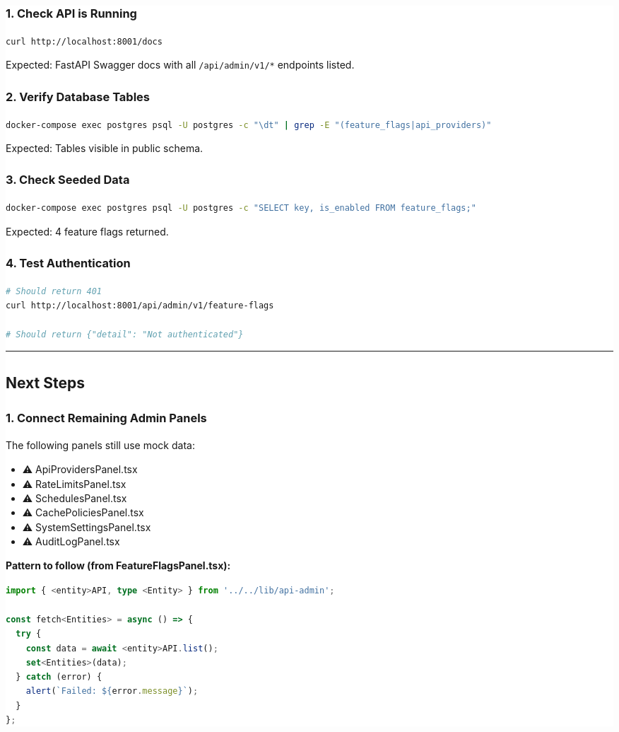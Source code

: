 ### 1. Check API is Running

```bash
curl http://localhost:8001/docs
```

Expected: FastAPI Swagger docs with all `/api/admin/v1/*` endpoints listed.

### 2. Verify Database Tables

```bash
docker-compose exec postgres psql -U postgres -c "\dt" | grep -E "(feature_flags|api_providers)"
```

Expected: Tables visible in public schema.

### 3. Check Seeded Data

```bash
docker-compose exec postgres psql -U postgres -c "SELECT key, is_enabled FROM feature_flags;"
```

Expected: 4 feature flags returned.

### 4. Test Authentication

```bash
# Should return 401
curl http://localhost:8001/api/admin/v1/feature-flags

# Should return {"detail": "Not authenticated"}
```

---

## Next Steps

### 1. Connect Remaining Admin Panels

The following panels still use mock data:

- ⚠️ ApiProvidersPanel.tsx
- ⚠️ RateLimitsPanel.tsx
- ⚠️ SchedulesPanel.tsx
- ⚠️ CachePoliciesPanel.tsx
- ⚠️ SystemSettingsPanel.tsx
- ⚠️ AuditLogPanel.tsx

**Pattern to follow (from FeatureFlagsPanel.tsx):**

```typescript
import { <entity>API, type <Entity> } from '../../lib/api-admin';

const fetch<Entities> = async () => {
  try {
    const data = await <entity>API.list();
    set<Entities>(data);
  } catch (error) {
    alert(`Failed: ${error.message}`);
  }
};
```
